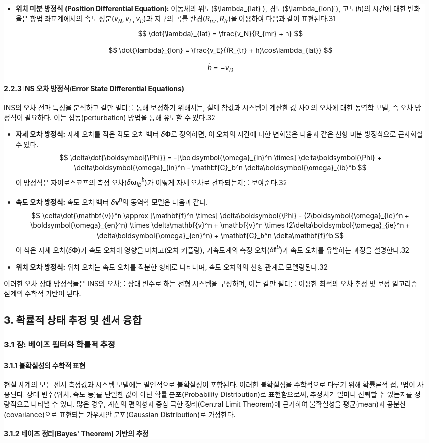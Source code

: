 - **위치 미분 방정식 (Position Differential Equation):** 이동체의 위도($\lambda_{lat}`), 경도($\lambda_{lon}`), 고도($h$)의 시간에 대한 변화율은 항법 좌표계에서의 속도 성분($v_N, v_E, v_D$)과 지구의 곡률 반경($R_{mr}, R_{tr}$)을 이용하여 다음과 같이 표현된다.31
  $$
  \dot{\lambda}_{lat} = \frac{v_N}{R_{mr} + h}
  $$

  $$
  \dot{\lambda}_{lon} = \frac{v_E}{(R_{tr} + h)\cos\lambda_{lat}}
  $$

  $$
  \dot{h} = -v_D
  $$

#### 2.2.3 INS 오차 방정식(Error State Differential Equations)

INS의 오차 전파 특성을 분석하고 칼만 필터를 통해 보정하기 위해서는, 실제 참값과 시스템이 계산한 값 사이의 오차에 대한 동역학 모델, 즉 오차 방정식이 필요하다. 이는 섭동(perturbation) 방법을 통해 유도할 수 있다.32

- **자세 오차 방정식:** 자세 오차를 작은 각도 오차 벡터 $\delta\boldsymbol{\Phi}$로 정의하면, 이 오차의 시간에 대한 변화율은 다음과 같은 선형 미분 방정식으로 근사화할 수 있다.
  $$
  \delta\dot{\boldsymbol{\Phi}} = -[\boldsymbol{\omega}_{in}^n \times] \delta\boldsymbol{\Phi} + \delta\boldsymbol{\omega}_{in}^n - \mathbf{C}_b^n \delta\boldsymbol{\omega}_{ib}^b
  $$
  이 방정식은 자이로스코프의 측정 오차($\delta\boldsymbol{\omega}_{ib}^b$)가 어떻게 자세 오차로 전파되는지를 보여준다.32

- **속도 오차 방정식:** 속도 오차 벡터 $\delta\mathbf{v}^n$의 동역학 모델은 다음과 같다.
  $$
  \delta\dot{\mathbf{v}}^n \approx [\mathbf{f}^n \times] \delta\boldsymbol{\Phi} - (2\boldsymbol{\omega}_{ie}^n + \boldsymbol{\omega}_{en}^n) \times \delta\mathbf{v}^n + \mathbf{v}^n \times (2\delta\boldsymbol{\omega}_{ie}^n + \delta\boldsymbol{\omega}_{en}^n) + \mathbf{C}_b^n \delta\mathbf{f}^b
  $$
  이 식은 자세 오차($\delta\boldsymbol{\Phi}$)가 속도 오차에 영향을 미치고(오차 커플링), 가속도계의 측정 오차($\delta\mathbf{f}^b$)가 속도 오차를 유발하는 과정을 설명한다.32

- **위치 오차 방정식:** 위치 오차는 속도 오차를 적분한 형태로 나타나며, 속도 오차와의 선형 관계로 모델링된다.32

이러한 오차 상태 방정식들은 INS의 오차를 상태 변수로 하는 선형 시스템을 구성하며, 이는 칼만 필터를 이용한 최적의 오차 추정 및 보정 알고리즘 설계의 수학적 기반이 된다.

## 3.  확률적 상태 추정 및 센서 융합

### 3.1 장: 베이즈 필터와 확률적 추정

#### 3.1.1 불확실성의 수학적 표현

현실 세계의 모든 센서 측정값과 시스템 모델에는 필연적으로 불확실성이 포함된다. 이러한 불확실성을 수학적으로 다루기 위해 확률론적 접근법이 사용된다. 상태 변수(위치, 속도 등)를 단일한 값이 아닌 확률 분포(Probability Distribution)로 표현함으로써, 추정치가 얼마나 신뢰할 수 있는지를 정량적으로 나타낼 수 있다. 많은 경우, 계산의 편의성과 중심 극한 정리(Central Limit Theorem)에 근거하여 불확실성을 평균(mean)과 공분산(covariance)으로 표현되는 가우시안 분포(Gaussian Distribution)로 가정한다.

#### 3.1.2 베이즈 정리(Bayes' Theorem) 기반의 추정
